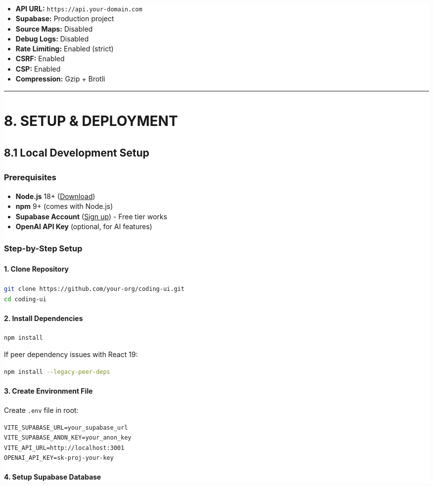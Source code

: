 - **API URL:** `https://api.your-domain.com`
- **Supabase:** Production project
- **Source Maps:** Disabled
- **Debug Logs:** Disabled
- **Rate Limiting:** Enabled (strict)
- **CSRF:** Enabled
- **CSP:** Enabled
- **Compression:** Gzip + Brotli

---

# 8. SETUP & DEPLOYMENT

## 8.1 Local Development Setup

### Prerequisites

- **Node.js** 18+ ([Download](https://nodejs.org/))
- **npm** 9+ (comes with Node.js)
- **Supabase Account** ([Sign up](https://supabase.com)) - Free tier works
- **OpenAI API Key** (optional, for AI features)

### Step-by-Step Setup

#### 1. Clone Repository

```bash
git clone https://github.com/your-org/coding-ui.git
cd coding-ui
```

#### 2. Install Dependencies

```bash
npm install
```

If peer dependency issues with React 19:
```bash
npm install --legacy-peer-deps
```

#### 3. Create Environment File

Create `.env` file in root:

```env
VITE_SUPABASE_URL=your_supabase_url
VITE_SUPABASE_ANON_KEY=your_anon_key
VITE_API_URL=http://localhost:3001
OPENAI_API_KEY=sk-proj-your-key
```

#### 4. Setup Supabase Database
